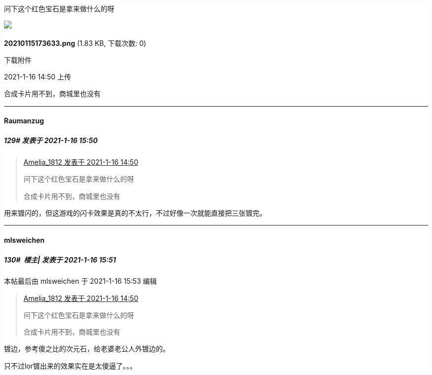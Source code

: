 


问下这个红色宝石是拿来做什么的呀

<img src="https://img.saraba1st.com/forum/202101/16/015038hazwo7eooav2kizp.png" referrerpolicy="no-referrer">


<strong>20210115173633.png</strong> (1.83 KB, 下载次数: 0)

下载附件

2021-1-16 14:50 上传






合成卡片用不到，商城里也没有







*****

####  Raumanzug  
##### 129#       发表于 2021-1-16 15:50



<blockquote><a href="httphttps://bbs.saraba1st.com/2b/forum.php?mod=redirect&amp;goto=findpost&amp;pid=50052269&amp;ptid=1981965" target="_blank">Amelia_1812 发表于 2021-1-16 14:50</a>

问下这个红色宝石是拿来做什么的呀


合成卡片用不到，商城里也没有</blockquote>
用来镀闪的，但这游戏的闪卡效果是真的不太行，不过好像一次就能直接把三张镀完。







*****

####  mlsweichen  
##### 130#         楼主| 发表于 2021-1-16 15:51



 本帖最后由 mlsweichen 于 2021-1-16 15:53 编辑 
<blockquote><a href="httphttps://bbs.saraba1st.com/2b/forum.php?mod=redirect&amp;goto=findpost&amp;pid=50052269&amp;ptid=1981965" target="_blank">Amelia_1812 发表于 2021-1-16 14:50</a>

问下这个红色宝石是拿来做什么的呀


合成卡片用不到，商城里也没有</blockquote>
镀边，参考傻之比的次元石，给老婆老公人外镀边的。

只不过lor镀出来的效果实在是太傻逼了。。。
